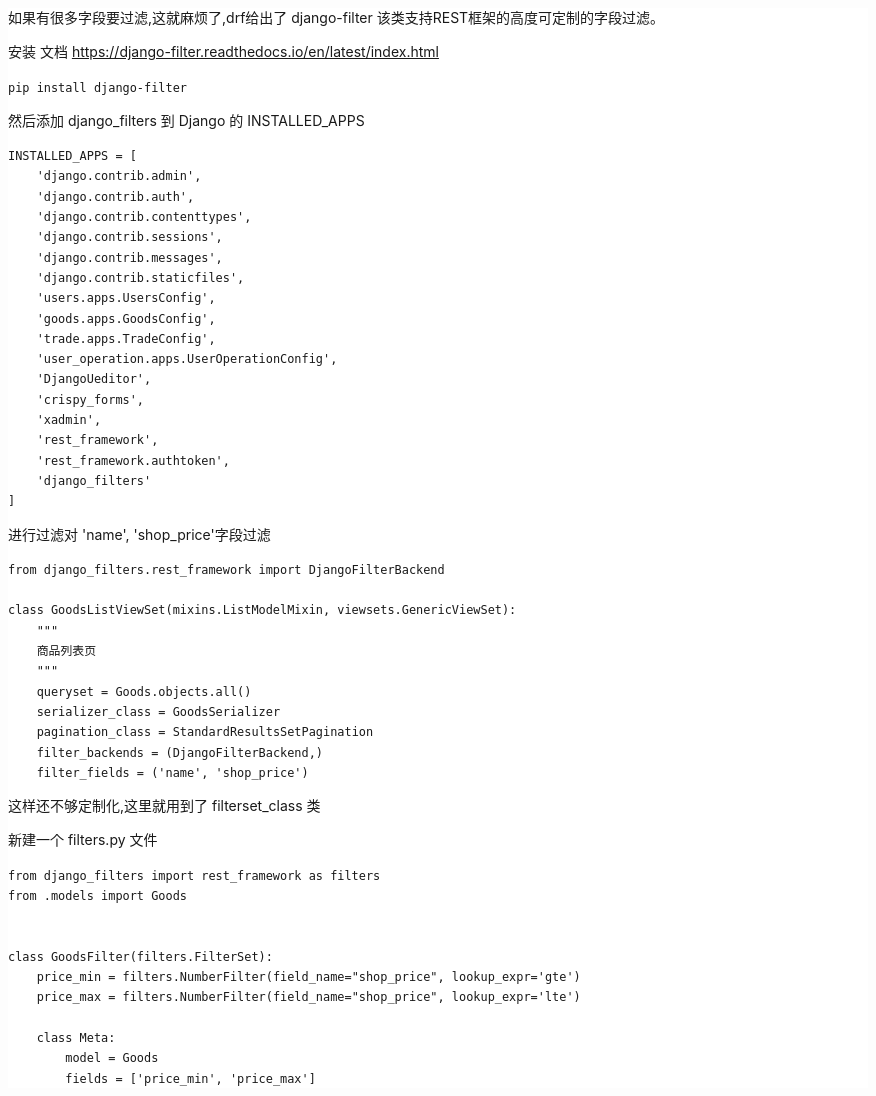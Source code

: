 如果有很多字段要过滤,这就麻烦了,drf给出了 django-filter 该类支持REST框架的高度可定制的字段过滤。

安装 文档 https://django-filter.readthedocs.io/en/latest/index.html
    
    pip install django-filter

然后添加 django_filters 到 Django 的 INSTALLED_APPS

    INSTALLED_APPS = [
        'django.contrib.admin',
        'django.contrib.auth',
        'django.contrib.contenttypes',
        'django.contrib.sessions',
        'django.contrib.messages',
        'django.contrib.staticfiles',
        'users.apps.UsersConfig',
        'goods.apps.GoodsConfig',
        'trade.apps.TradeConfig',
        'user_operation.apps.UserOperationConfig',
        'DjangoUeditor',
        'crispy_forms',
        'xadmin',
        'rest_framework',
        'rest_framework.authtoken',
        'django_filters'
    ]

进行过滤对 'name', 'shop_price'字段过滤

    from django_filters.rest_framework import DjangoFilterBackend
    
    class GoodsListViewSet(mixins.ListModelMixin, viewsets.GenericViewSet):
        """
        商品列表页
        """
        queryset = Goods.objects.all()
        serializer_class = GoodsSerializer
        pagination_class = StandardResultsSetPagination
        filter_backends = (DjangoFilterBackend,)
        filter_fields = ('name', 'shop_price')
        
这样还不够定制化,这里就用到了 filterset_class 类

新建一个 filters.py 文件

    from django_filters import rest_framework as filters
    from .models import Goods
    
    
    class GoodsFilter(filters.FilterSet):
        price_min = filters.NumberFilter(field_name="shop_price", lookup_expr='gte')
        price_max = filters.NumberFilter(field_name="shop_price", lookup_expr='lte')
    
        class Meta:
            model = Goods
            fields = ['price_min', 'price_max']
            